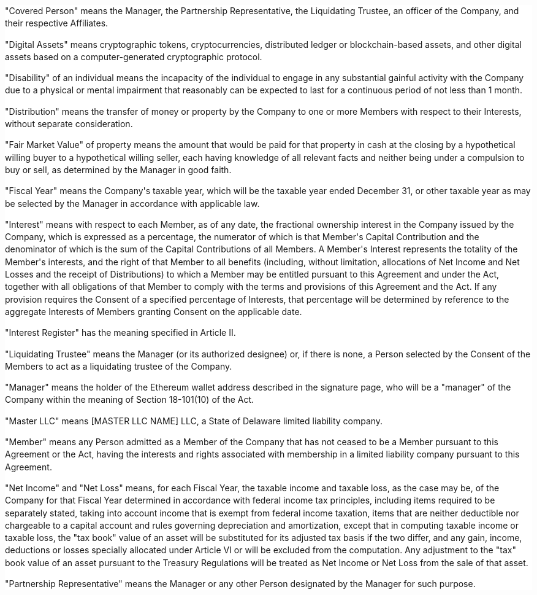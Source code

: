 "Covered Person" means the Manager, the Partnership Representative, the Liquidating Trustee, an officer of the Company, and their respective Affiliates. 

"Digital Assets" means cryptographic tokens, cryptocurrencies, distributed ledger or blockchain-based assets, and other digital assets based on a computer-generated cryptographic protocol.

"Disability" of an individual means the incapacity of the individual to engage in any substantial gainful activity with the Company due to a physical or mental impairment that reasonably can be expected to last for a continuous period of not less than 1 month.

"Distribution" means the transfer of money or property by the Company to one or more Members with respect to their Interests, without separate consideration.

"Fair Market Value" of property means the amount that would be paid for that property in cash at the closing by a hypothetical willing buyer to a hypothetical willing seller, each having knowledge of all relevant facts and neither being under a compulsion to buy or sell, as determined by the Manager in good faith.

"Fiscal Year" means the Company's taxable year, which will be the taxable year ended December 31, or other taxable year as may be selected by the Manager in accordance with applicable law. 

"Interest" means with respect to each Member, as of any date, the fractional ownership interest in the Company issued by the Company, which is expressed as a percentage, the numerator of which is that Member's Capital Contribution and the denominator of which is the sum of the Capital Contributions of all Members. A Member's Interest represents the totality of the Member's interests, and the right of that Member to all benefits (including, without limitation, allocations of Net Income and Net Losses and the receipt of Distributions) to which a Member may be entitled pursuant to this Agreement and under the Act, together with all obligations of that Member to comply with the terms and provisions of this Agreement and the Act.  If any provision requires the Consent of a specified percentage of Interests, that percentage will be determined by reference to the aggregate Interests of Members granting Consent on the applicable date.  

"Interest Register" has the meaning specified in Article II.

"Liquidating Trustee" means the Manager (or its authorized designee) or, if there is none, a Person selected by the Consent of the Members to act as a liquidating trustee of the Company.  

"Manager" means the holder of the Ethereum wallet address described in the signature page, who will be a "manager" of the Company within the meaning of Section 18-101(10) of the Act.

"Master LLC" means [MASTER LLC NAME] LLC, a State of Delaware limited liability company.

"Member" means any Person admitted as a Member of the Company that has not ceased to be a Member pursuant to this Agreement or the Act, having the interests and rights associated with membership in a limited liability company pursuant to this Agreement.

"Net Income" and "Net Loss" means, for each Fiscal Year, the taxable income and taxable loss, as the case may be, of the Company for that Fiscal Year determined in accordance with federal income tax principles, including items required to be separately stated, taking into account income that is exempt from federal income taxation, items that are neither deductible nor chargeable to a capital account and rules governing depreciation and amortization, except that in computing taxable income or taxable loss, the "tax book" value of an asset will be substituted for its adjusted tax basis if the two differ, and any gain, income, deductions or losses specially allocated under Article VI or will be excluded from the computation.  Any adjustment to the "tax" book value of an asset pursuant to the Treasury Regulations will be treated as Net Income or Net Loss from the sale of that asset. 

"Partnership Representative" means the Manager or any other Person designated by the Manager for such purpose.
